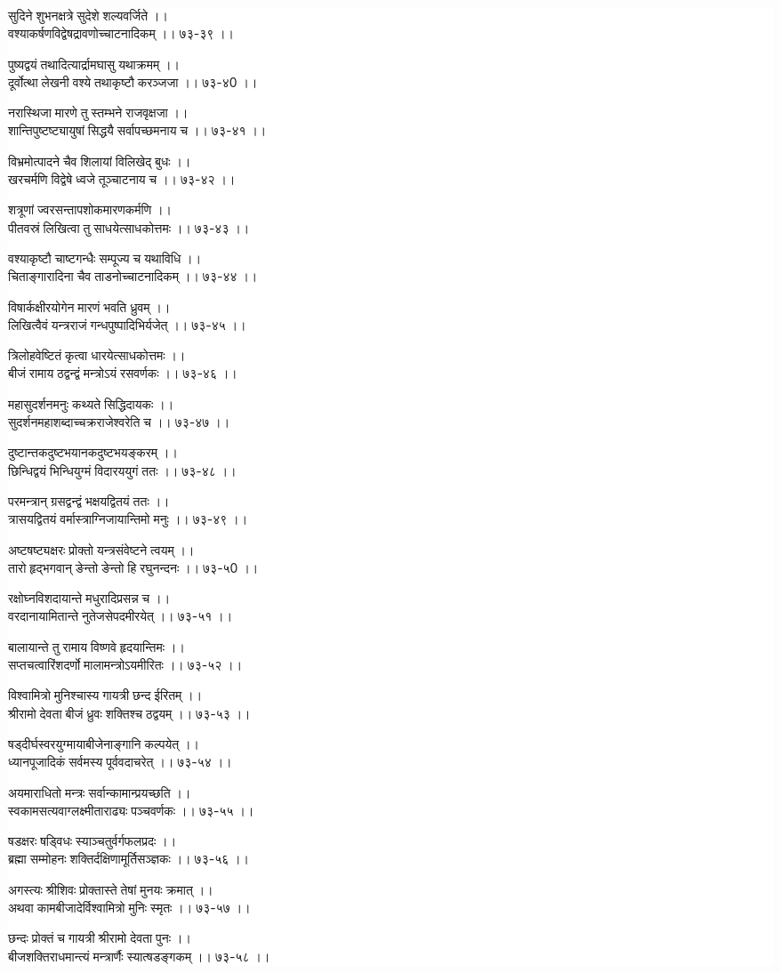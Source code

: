 सुदिने शुभनक्षत्रे सुदेशे शल्यवर्जिते ।।  
वश्याकर्षणविद्वेषद्रावणोच्चाटनादिकम् ।। ७३-३९ ।।  
  
पुष्यद्वयं तथादित्यार्द्रामघासु यथाक्रमम् ।।  
दूर्वोत्था लेखनी वश्ये तथाकृष्टौ करञ्जजा ।। ७३-४0 ।।  
  
नरास्थिजा मारणे तु स्तम्भने राजवृक्षजा ।।  
शान्तिपुष्टष्ट्यायुषां सिद्धयै सर्वापच्छमनाय च ।। ७३-४१ ।।  
  
विभ्रमोत्पादने चैव शिलायां विलिखेद् बुधः ।।  
खरचर्मणि विद्वेषे ध्वजे तूञ्चाटनाय च ।। ७३-४२ ।।  
  
शत्रूणां ज्वरसन्तापशोकमारणकर्मणि ।।  
पीतवस्रं लिखित्वा तु साधयेत्साधकोत्तमः ।। ७३-४३ ।।  
  
वश्याकृष्टौ चाष्टगन्धैः सम्पूज्य च यथाविधि ।।  
चिताङ्गारादिना चैव ताडनोच्चाटनादिकम् ।। ७३-४४ ।।  
  
विषार्कक्षीरयोगेन मारणं भवति ध्रुवम् ।।  
लिखित्वैवं यन्त्रराजं गन्धपुष्पादिभिर्यजेत् ।। ७३-४५ ।।  
  
त्रिलोहवेष्टितं कृत्वा धारयेत्साधकोत्तमः ।।  
बीजं रामाय ठद्वन्द्वं मन्त्रोऽयं रसवर्णकः ।। ७३-४६ ।।  
  
महासुदर्शनमनुः कथ्यते सिद्धिदायकः ।।  
सुदर्शनमहाशब्दाच्चक्रराजेश्वरेति च ।। ७३-४७ ।।  
  
दुष्टान्तकदुष्टभयानकदुष्टभयङ्करम् ।।  
छिन्धिद्वयं भिन्धियुग्मं विदारययुगं ततः ।। ७३-४८ ।।  
  
परमन्त्रान् ग्रसद्वन्द्वं भक्षयद्वितयं ततः ।।  
त्रासयद्वितयं वर्मास्त्राग्निजायान्तिमो मनुः ।। ७३-४९ ।।  
  
अष्टषष्ट्यक्षरः प्रोक्तो यन्त्रसंवेष्टने त्वयम् ।।  
तारो हृद्भगवान् ङेन्तो ङेन्तो हि रघुनन्दनः ।। ७३-५0 ।।  
  
रक्षोघ्नविशदायान्ते मधुरादिप्रसन्न च ।।  
वरदानायामितान्ते नुतेजसेपदमीरयेत् ।। ७३-५१ ।।  
  
बालायान्ते तु रामाय विष्णवे हृदयान्तिमः ।।  
सप्तचत्वारिंशदर्णो मालामन्त्रोऽयमीरितः ।। ७३-५२ ।।  
  
विश्वामित्रो मुनिश्चास्य गायत्री छन्द ईरितम् ।।  
श्रीरामो देवता बीजं ध्रुवः शक्तिश्च ठद्वयम् ।। ७३-५३ ।।  
  
षड्दीर्घस्वरयुग्मायाबीजेनाङ्गानि कल्पयेत् ।।  
ध्यानपूजादिकं सर्वमस्य पूर्ववदाचरेत् ।। ७३-५४ ।।  
  
अयमाराधितो मन्त्रः सर्वान्कामान्प्रयच्छति ।।  
स्वकामसत्यवाग्लक्ष्मीताराढ्यः पञ्चवर्णकः ।। ७३-५५ ।।  
  
षडक्षरः षड्विधः स्याञ्चतुर्वर्गफलप्रदः ।।  
ब्रह्मा सम्मोहनः शक्तिर्दक्षिणामूर्तिसञ्ज्ञकः ।। ७३-५६ ।।  
  
अगस्त्यः श्रीशिवः प्रोक्तास्ते तेषां मुनयः क्रमात् ।।  
अथवा कामबीजादेर्विश्वामित्रो मुनिः स्मृतः ।। ७३-५७ ।।  
  
छन्दः प्रोक्तं च गायत्री श्रीरामो देवता पुनः ।।  
बीजशक्तिराधमान्त्यं मन्त्रार्णैः स्यात्षडङ्गकम् ।। ७३-५८ ।।  
  